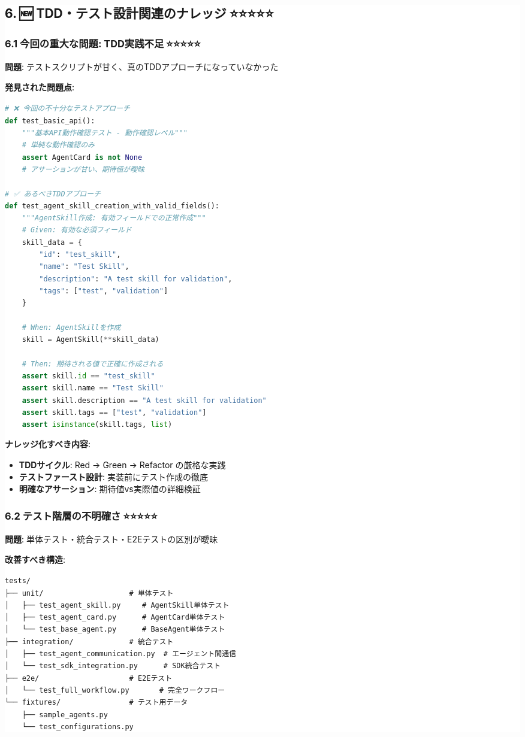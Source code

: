 
## 6. 🆕 TDD・テスト設計関連のナレッジ ⭐⭐⭐⭐⭐

### 6.1 今回の重大な問題: TDD実践不足 ⭐⭐⭐⭐⭐

**問題**: テストスクリプトが甘く、真のTDDアプローチになっていなかった

**発見された問題点**:
```python
# ❌ 今回の不十分なテストアプローチ
def test_basic_api():
    """基本API動作確認テスト - 動作確認レベル"""
    # 単純な動作確認のみ
    assert AgentCard is not None
    # アサーションが甘い、期待値が曖昧

# ✅ あるべきTDDアプローチ
def test_agent_skill_creation_with_valid_fields():
    """AgentSkill作成: 有効フィールドでの正常作成"""
    # Given: 有効な必須フィールド
    skill_data = {
        "id": "test_skill",
        "name": "Test Skill",
        "description": "A test skill for validation",
        "tags": ["test", "validation"]
    }
    
    # When: AgentSkillを作成
    skill = AgentSkill(**skill_data)
    
    # Then: 期待される値で正確に作成される
    assert skill.id == "test_skill"
    assert skill.name == "Test Skill"
    assert skill.description == "A test skill for validation"
    assert skill.tags == ["test", "validation"]
    assert isinstance(skill.tags, list)
```

**ナレッジ化すべき内容**:
- **TDDサイクル**: Red → Green → Refactor の厳格な実践
- **テストファースト設計**: 実装前にテスト作成の徹底
- **明確なアサーション**: 期待値vs実際値の詳細検証

### 6.2 テスト階層の不明確さ ⭐⭐⭐⭐⭐

**問題**: 単体テスト・統合テスト・E2Eテストの区別が曖昧

**改善すべき構造**:
```
tests/
├── unit/                    # 単体テスト
│   ├── test_agent_skill.py     # AgentSkill単体テスト
│   ├── test_agent_card.py      # AgentCard単体テスト
│   └── test_base_agent.py      # BaseAgent単体テスト
├── integration/             # 統合テスト
│   ├── test_agent_communication.py  # エージェント間通信
│   └── test_sdk_integration.py      # SDK統合テスト
├── e2e/                     # E2Eテスト
│   └── test_full_workflow.py       # 完全ワークフロー
└── fixtures/                # テスト用データ
    ├── sample_agents.py
    └── test_configurations.py
```
